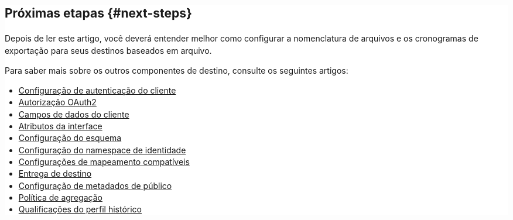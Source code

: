 ## Próximas etapas {#next-steps}

Depois de ler este artigo, você deverá entender melhor como configurar a nomenclatura de arquivos e os cronogramas de exportação para seus destinos baseados em arquivo.

Para saber mais sobre os outros componentes de destino, consulte os seguintes artigos:

* [Configuração de autenticação do cliente](customer-authentication.md)
* [Autorização OAuth2](oauth2-authorization.md)
* [Campos de dados do cliente](customer-data-fields.md)
* [Atributos da interface](ui-attributes.md)
* [Configuração do esquema](schema-configuration.md)
* [Configuração do namespace de identidade](identity-namespace-configuration.md)
* [Configurações de mapeamento compatíveis](supported-mapping-configurations.md)
* [Entrega de destino](destination-delivery.md)
* [Configuração de metadados de público](audience-metadata-configuration.md)
* [Política de agregação](aggregation-policy.md)
* [Qualificações do perfil histórico](historical-profile-qualifications.md)
